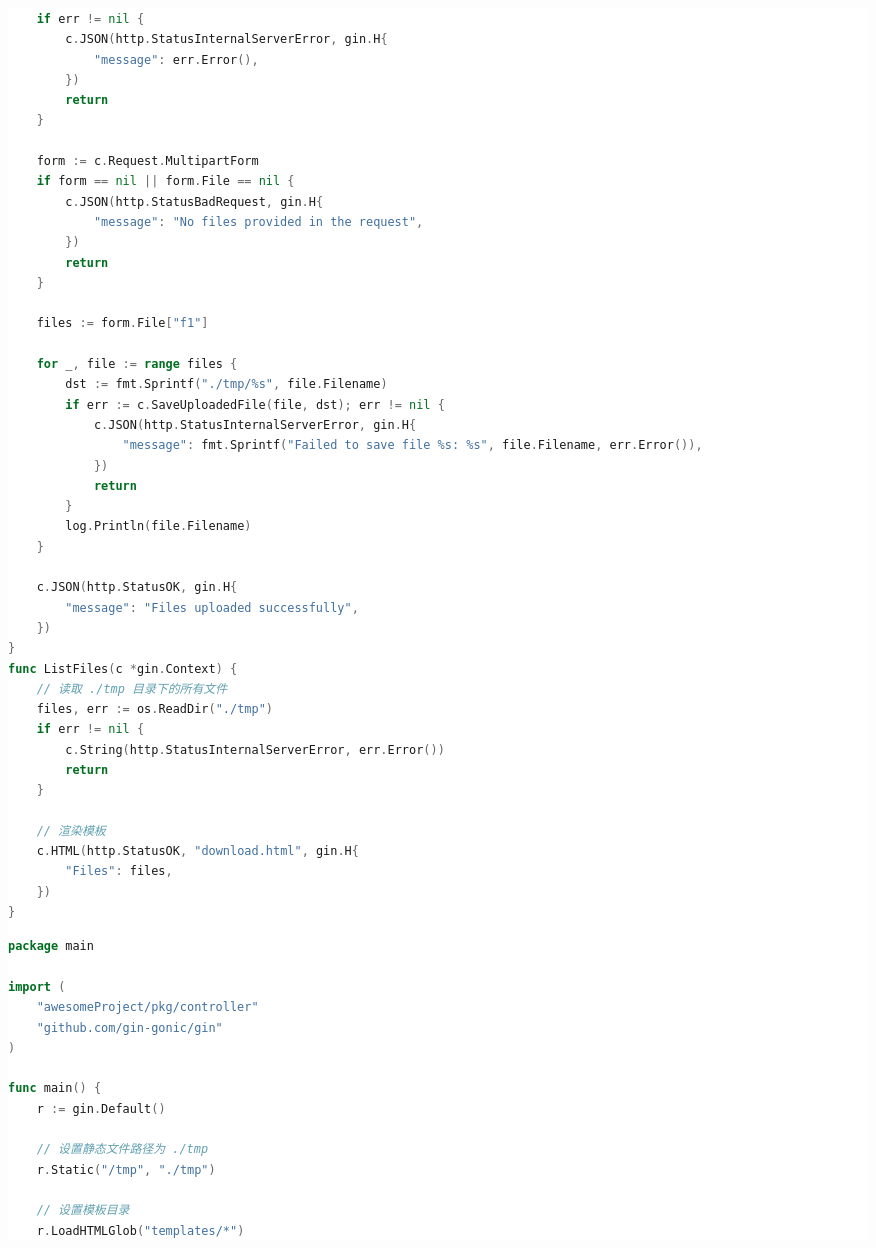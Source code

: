 ```go
	if err != nil {
		c.JSON(http.StatusInternalServerError, gin.H{
			"message": err.Error(),
		})
		return
	}

	form := c.Request.MultipartForm
	if form == nil || form.File == nil {
		c.JSON(http.StatusBadRequest, gin.H{
			"message": "No files provided in the request",
		})
		return
	}

	files := form.File["f1"]

	for _, file := range files {
		dst := fmt.Sprintf("./tmp/%s", file.Filename)
		if err := c.SaveUploadedFile(file, dst); err != nil {
			c.JSON(http.StatusInternalServerError, gin.H{
				"message": fmt.Sprintf("Failed to save file %s: %s", file.Filename, err.Error()),
			})
			return
		}
		log.Println(file.Filename)
	}

	c.JSON(http.StatusOK, gin.H{
		"message": "Files uploaded successfully",
	})
}
func ListFiles(c *gin.Context) {
	// 读取 ./tmp 目录下的所有文件
	files, err := os.ReadDir("./tmp")
	if err != nil {
		c.String(http.StatusInternalServerError, err.Error())
		return
	}

	// 渲染模板
	c.HTML(http.StatusOK, "download.html", gin.H{
		"Files": files,
	})
}

```

```go
package main

import (
	"awesomeProject/pkg/controller"
	"github.com/gin-gonic/gin"
)

func main() {
	r := gin.Default()

	// 设置静态文件路径为 ./tmp
	r.Static("/tmp", "./tmp")

	// 设置模板目录
	r.LoadHTMLGlob("templates/*")
```